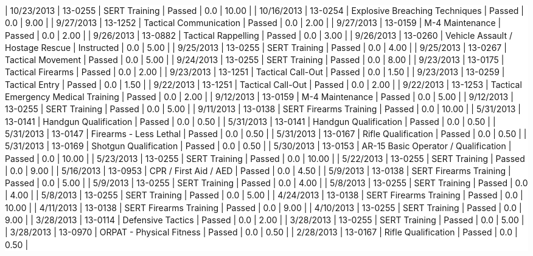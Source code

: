 | 10/23/2013 | 13-0255 | SERT Training | Passed | 0.0 | 10.00 |
| 10/16/2013 | 13-0254 | Explosive Breaching Techniques | Passed | 0.0 | 9.00 |
| 9/27/2013 | 13-1252 | Tactical Communication | Passed | 0.0 | 2.00 |
| 9/27/2013 | 13-0159 | M-4 Maintenance | Passed | 0.0 | 2.00 |
| 9/26/2013 | 13-0882 | Tactical Rappelling | Passed | 0.0 | 3.00 |
| 9/26/2013 | 13-0260 | Vehicle Assault / Hostage Rescue | Instructed | 0.0 | 5.00 |
| 9/25/2013 | 13-0255 | SERT Training | Passed | 0.0 | 4.00 |
| 9/25/2013 | 13-0267 | Tactical Movement | Passed | 0.0 | 5.00 |
| 9/24/2013 | 13-0255 | SERT Training | Passed | 0.0 | 8.00 |
| 9/23/2013 | 13-0175 | Tactical Firearms | Passed | 0.0 | 2.00 |
| 9/23/2013 | 13-1251 | Tactical Call-Out | Passed | 0.0 | 1.50 |
| 9/23/2013 | 13-0259 | Tactical Entry | Passed | 0.0 | 1.50 |
| 9/22/2013 | 13-1251 | Tactical Call-Out | Passed | 0.0 | 2.00 |
| 9/22/2013 | 13-1253 | Tactical Emergency Medical Training | Passed | 0.0 | 2.00 |
| 9/12/2013 | 13-0159 | M-4 Maintenance | Passed | 0.0 | 5.00 |
| 9/12/2013 | 13-0255 | SERT Training | Passed | 0.0 | 5.00 |
| 9/11/2013 | 13-0138 | SERT Firearms Training | Passed | 0.0 | 10.00 |
| 5/31/2013 | 13-0141 | Handgun Qualification | Passed | 0.0 | 0.50 |
| 5/31/2013 | 13-0141 | Handgun Qualification | Passed | 0.0 | 0.50 |
| 5/31/2013 | 13-0147 | Firearms - Less Lethal | Passed | 0.0 | 0.50 |
| 5/31/2013 | 13-0167 | Rifle Qualification | Passed | 0.0 | 0.50 |
| 5/31/2013 | 13-0169 | Shotgun Qualification | Passed | 0.0 | 0.50 |
| 5/30/2013 | 13-0153 | AR-15 Basic Operator / Qualification | Passed | 0.0 | 10.00 |
| 5/23/2013 | 13-0255 | SERT Training | Passed | 0.0 | 10.00 |
| 5/22/2013 | 13-0255 | SERT Training | Passed | 0.0 | 9.00 |
| 5/16/2013 | 13-0953 | CPR / First Aid / AED | Passed | 0.0 | 4.50 |
| 5/9/2013 | 13-0138 | SERT Firearms Training | Passed | 0.0 | 5.00 |
| 5/9/2013 | 13-0255 | SERT Training | Passed | 0.0 | 4.00 |
| 5/8/2013 | 13-0255 | SERT Training | Passed | 0.0 | 4.00 |
| 5/8/2013 | 13-0255 | SERT Training | Passed | 0.0 | 5.00 |
| 4/24/2013 | 13-0138 | SERT Firearms Training | Passed | 0.0 | 10.00 |
| 4/11/2013 | 13-0138 | SERT Firearms Training | Passed | 0.0 | 9.00 |
| 4/10/2013 | 13-0255 | SERT Training | Passed | 0.0 | 9.00 |
| 3/28/2013 | 13-0114 | Defensive Tactics | Passed | 0.0 | 2.00 |
| 3/28/2013 | 13-0255 | SERT Training | Passed | 0.0 | 5.00 |
| 3/28/2013 | 13-0970 | ORPAT - Physical Fitness | Passed | 0.0 | 0.50 |
| 2/28/2013 | 13-0167 | Rifle Qualification | Passed | 0.0 | 0.50 |